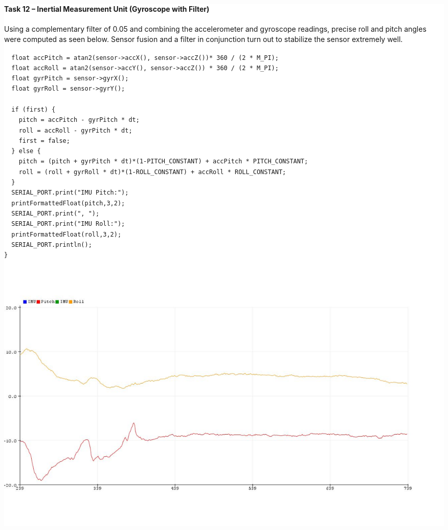
#### Task  12 – Inertial Measurement Unit (Gyroscope with Filter)

Using a complementary filter of 0.05 and combining the accelerometer and gyroscope readings, precise roll and pitch angles were computed as seen below. Sensor fusion and a filter in conjunction turn out to stabilize the sensor extremely well. 

```
  float accPitch = atan2(sensor->accX(), sensor->accZ())* 360 / (2 * M_PI);
  float accRoll = atan2(sensor->accY(), sensor->accZ()) * 360 / (2 * M_PI);
  float gyrPitch = sensor->gyrX();
  float gyrRoll = sensor->gyrY();
  
  if (first) {
    pitch = accPitch - gyrPitch * dt;
    roll = accRoll - gyrPitch * dt;
    first = false;
  } else {
    pitch = (pitch + gyrPitch * dt)*(1-PITCH_CONSTANT) + accPitch * PITCH_CONSTANT;
    roll = (roll + gyrRoll * dt)*(1-ROLL_CONSTANT) + accRoll * ROLL_CONSTANT;
  }
  SERIAL_PORT.print("IMU Pitch:");
  printFormattedFloat(pitch,3,2);
  SERIAL_PORT.print(", ");
  SERIAL_PORT.print("IMU Roll:");
  printFormattedFloat(roll,3,2);
  SERIAL_PORT.println();
}
``` 


<img src="../images/Lab3/IMU_5_gyro_filter.JPG" width="800" height="500" alt="hi" class="inline"/>
